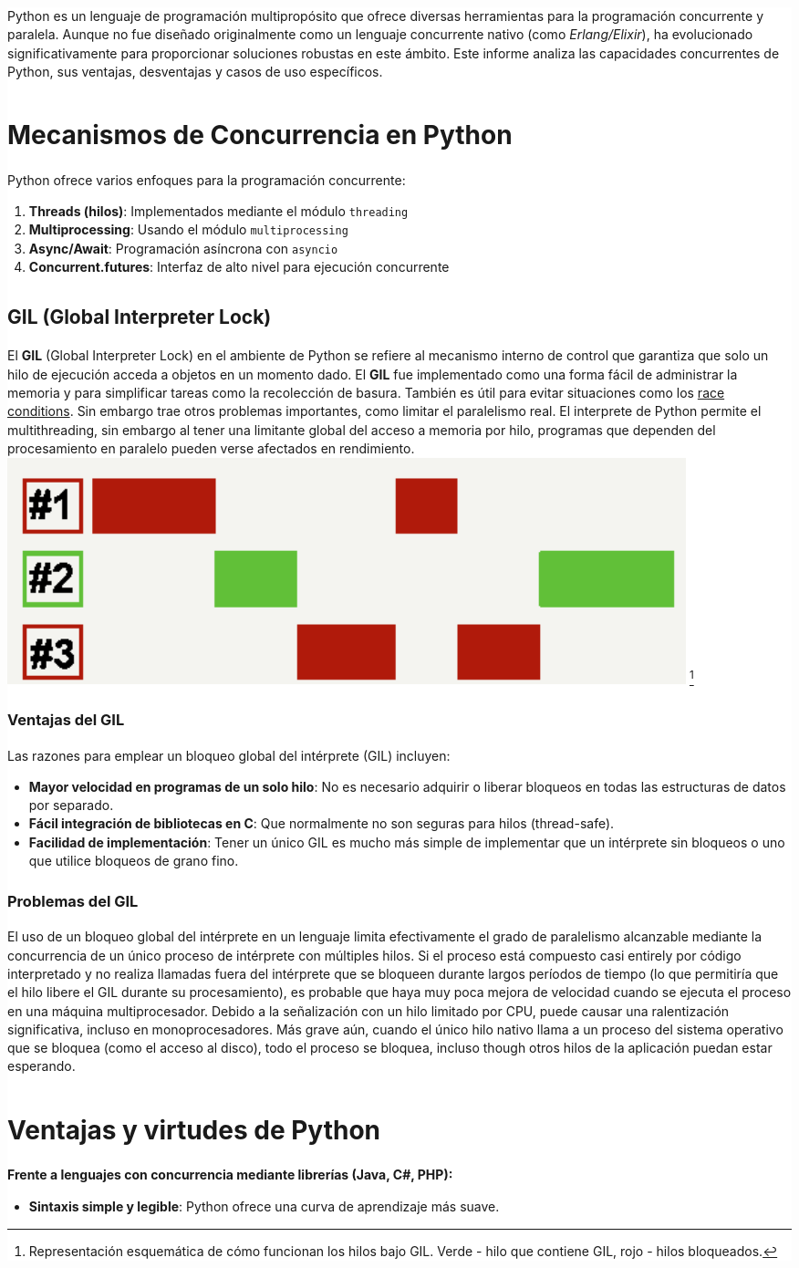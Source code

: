 Python es un lenguaje de programación multipropósito que ofrece diversas herramientas para la programación concurrente y paralela. Aunque no fue diseñado originalmente como un lenguaje concurrente nativo (como _Erlang/Elixir_), ha evolucionado significativamente para proporcionar soluciones robustas en este ámbito. Este informe analiza las capacidades concurrentes de Python, sus ventajas, desventajas y casos de uso específicos.
# **Mecanismos de Concurrencia en Python**
Python ofrece varios enfoques para la programación concurrente:
1. **Threads (hilos)**: Implementados mediante el módulo `threading`
2. **Multiprocessing**: Usando el módulo `multiprocessing`
3. **Async/Await**: Programación asíncrona con `asyncio`
4. **Concurrent.futures**: Interfaz de alto nivel para ejecución concurrente
## GIL (Global Interpreter Lock)
El **GIL** (Global Interpreter Lock) en el ambiente de Python se refiere al mecanismo interno de control que garantiza que solo un hilo de ejecución acceda a objetos en un momento dado.
El **GIL** fue implementado como una forma fácil de administrar la memoria y para simplificar tareas como la recolección de basura.
También es útil para evitar situaciones como los [race conditions](https://en.wikipedia.org/wiki/Race_condition). Sin embargo trae otros problemas importantes, como limitar el paralelismo real.
El interprete de Python permite el multithreading, sin embargo al tener una limitante global del acceso a memoria por hilo, programas que dependen del procesamiento en paralelo pueden verse afectados en rendimiento.
![Global Interpreter Lock](img/GIL-img.png)
[^1]
### Ventajas del GIL
Las razones para emplear un bloqueo global del intérprete (GIL) incluyen:
- **Mayor velocidad en programas de un solo hilo**: No es necesario adquirir o liberar bloqueos en todas las estructuras de datos por separado.
- **Fácil integración de bibliotecas en C**: Que normalmente no son seguras para hilos (thread-safe).
- **Facilidad de implementación**: Tener un único GIL es mucho más simple de implementar que un intérprete sin bloqueos o uno que utilice bloqueos de grano fino.
### Problemas del GIL
El uso de un bloqueo global del intérprete en un lenguaje limita efectivamente el grado de paralelismo alcanzable mediante la concurrencia de un único proceso de intérprete con múltiples hilos.
Si el proceso está compuesto casi entirely por código interpretado y no realiza llamadas fuera del intérprete que se bloqueen durante largos períodos de tiempo (lo que permitiría que el hilo libere el GIL durante su procesamiento), es probable que haya muy poca mejora de velocidad cuando se ejecuta el proceso en una máquina multiprocesador.
Debido a la señalización con un hilo limitado por CPU, puede causar una ralentización significativa, incluso en monoprocesadores. Más grave aún, cuando el único hilo nativo llama a un proceso del sistema operativo que se bloquea (como el acceso al disco), todo el proceso se bloquea, incluso though otros hilos de la aplicación puedan estar esperando.
# Ventajas y virtudes de Python
**Frente a lenguajes con concurrencia mediante librerías (Java, C#, PHP):**
- **Sintaxis simple y legible**: Python ofrece una curva de aprendizaje más suave.

[^1]: Representación esquemática de cómo funcionan los hilos bajo GIL. Verde - hilo que contiene GIL, rojo - hilos bloqueados.